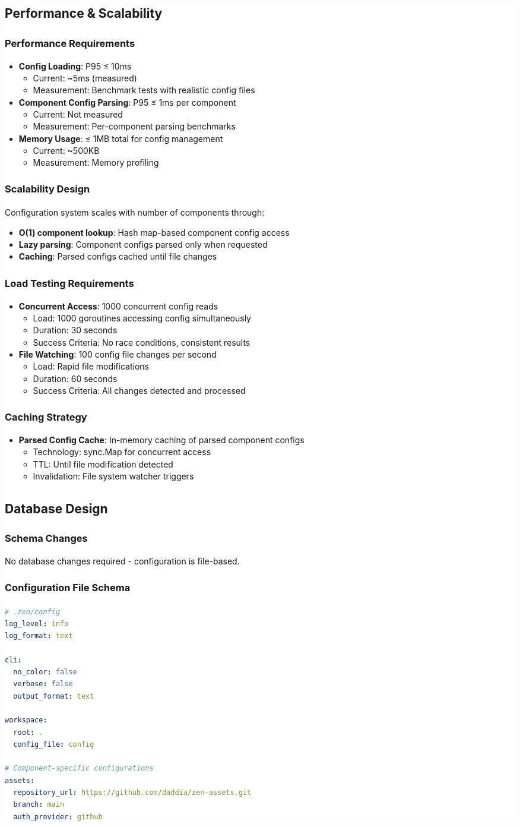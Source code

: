 ## Performance & Scalability

### Performance Requirements
- **Config Loading**: P95 ≤ 10ms
  - Current: ~5ms (measured)
  - Measurement: Benchmark tests with realistic config files
- **Component Config Parsing**: P95 ≤ 1ms per component
  - Current: Not measured
  - Measurement: Per-component parsing benchmarks
- **Memory Usage**: ≤ 1MB total for config management
  - Current: ~500KB
  - Measurement: Memory profiling

### Scalability Design
Configuration system scales with number of components through:
- **O(1) component lookup**: Hash map-based component config access
- **Lazy parsing**: Component configs parsed only when requested
- **Caching**: Parsed configs cached until file changes

### Load Testing Requirements
- **Concurrent Access**: 1000 concurrent config reads
  - Load: 1000 goroutines accessing config simultaneously
  - Duration: 30 seconds
  - Success Criteria: No race conditions, consistent results
- **File Watching**: 100 config file changes per second
  - Load: Rapid file modifications
  - Duration: 60 seconds  
  - Success Criteria: All changes detected and processed

### Caching Strategy
- **Parsed Config Cache**: In-memory caching of parsed component configs
  - Technology: sync.Map for concurrent access
  - TTL: Until file modification detected
  - Invalidation: File system watcher triggers

## Database Design

### Schema Changes
No database changes required - configuration is file-based.

### Configuration File Schema
```yaml
# .zen/config
log_level: info
log_format: text

cli:
  no_color: false
  verbose: false
  output_format: text

workspace:
  root: .
  config_file: config

# Component-specific configurations
assets:
  repository_url: https://github.com/daddia/zen-assets.git
  branch: main
  auth_provider: github
```
